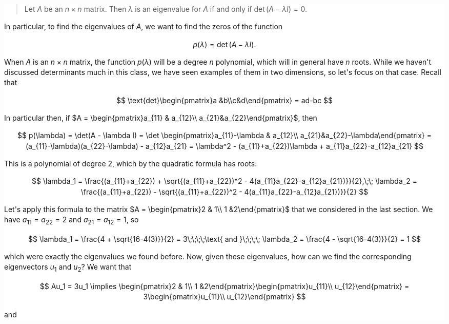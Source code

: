 > Let $A$ be an $n\times n$ matrix. Then $\lambda$ is an eigenvalue for $A$ if and only if $\det(A-\lambda I) = 0$.

In particular, to find the eigenvalues of $A$, we want to find the zeros of the function


$$
p(\lambda) = \det(A-\lambda I).
$$


When $A$ is an $n\times n$ matrix, the function $p(\lambda)$ will be a degree $n$ polynomial, which will in general have $n$ roots.  While we haven't discussed determinants much in this class, we have seen examples of them in two dimensions, so let's focus on that case. Recall that


$$
\text{det}\begin{pmatrix}a &b\\c&d\end{pmatrix} = ad-bc
$$


In particular then, if $A = \begin{pmatrix}a_{11} & a_{12}\\ a_{21}&a_{22}\end{pmatrix}$, then


$$
p(\lambda) = \det(A - \lambda I) = \det \begin{pmatrix}a_{11}-\lambda & a_{12}\\ a_{21}&a_{22}-\lambda\end{pmatrix} = (a_{11}-\lambda)(a_{22}-\lambda) - a_{12}a_{21} = \lambda^2 - (a_{11}+a_{22})\lambda + a_{11}a_{22}-a_{12}a_{21}
$$


This is a polynomial of degree 2, which by the quadratic formula has roots:


$$
\lambda_1 = \frac{(a_{11}+a_{22}) + \sqrt{(a_{11}+a_{22})^2 - 4(a_{11}a_{22}-a_{12}a_{21})}}{2},\;\; \lambda_2 = \frac{(a_{11}+a_{22}) - \sqrt{(a_{11}+a_{22})^2 - 4(a_{11}a_{22}-a_{12}a_{21})}}{2}
$$


Let's apply this formula to the matrix $A =  \begin{pmatrix}2 & 1\\ 1 &2\end{pmatrix}$ that we considered in the last section. We have $a_{11}= a_{22}=2$ and $a_{21} = a_{12} = 1$, so


$$
\lambda_1 = \frac{4 + \sqrt{16-4(3)}}{2} = 3\;\;\;\;\text{ and }\;\;\;\; \lambda_2 = \frac{4 - \sqrt{16-4(3)}}{2} = 1
$$


which were exactly the eigenvalues we found before. Now, given these eigenvalues, how can we find the corresponding eigenvectors $u_1$ and $u_2$? We want that


$$
Au_1 = 3u_1 \implies  \begin{pmatrix}2 & 1\\ 1 &2\end{pmatrix}\begin{pmatrix}u_{11}\\ u_{12}\end{pmatrix} = 3\begin{pmatrix}u_{11}\\ u_{12}\end{pmatrix}
$$


and 


